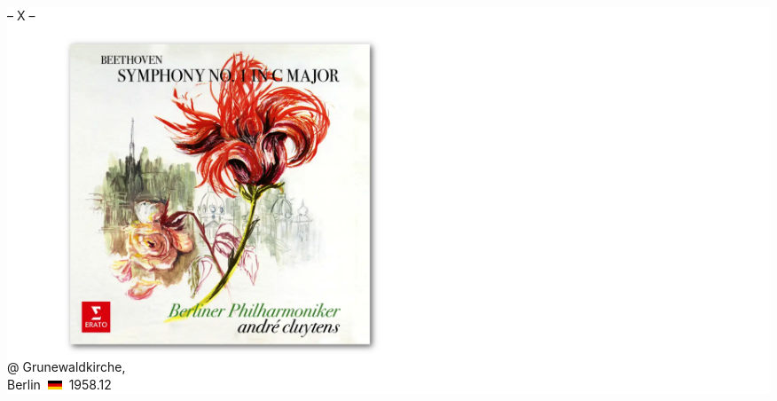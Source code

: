 <p class="ttl"> – X – </p>

<p class="alb">
<a href="https://www.youtube.com/watch?v=BHEPJQ5x1Kk&list=OLAK5uy_lP_RODwLf6SLQD8an-LQF7W1CqzVUCqR8&index=3">
<img src="/assets/img/albums/cluytens-beethoven1.png" width="480"> </a> <br>
@ Grunewaldkirche, <br>
Berlin &nbsp;<img src="/assets/img/flags/de.png" height="10.5" width="16"/>&nbsp; 1958.12
</p>
